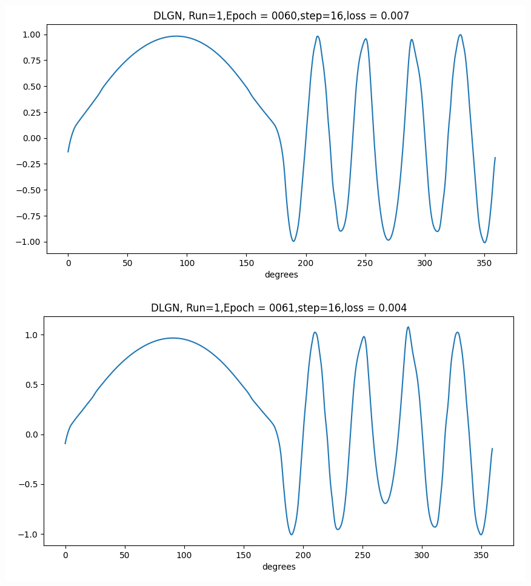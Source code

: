 <p align="center"> <img src= 'all_figs/Preds(DLGN, Run=1,Epoch = 0060,step=16,loss = 0.007).png' /> </p>
<p align="center"> <img src= 'all_figs/Preds(DLGN, Run=1,Epoch = 0061,step=16,loss = 0.004).png' /> </p>